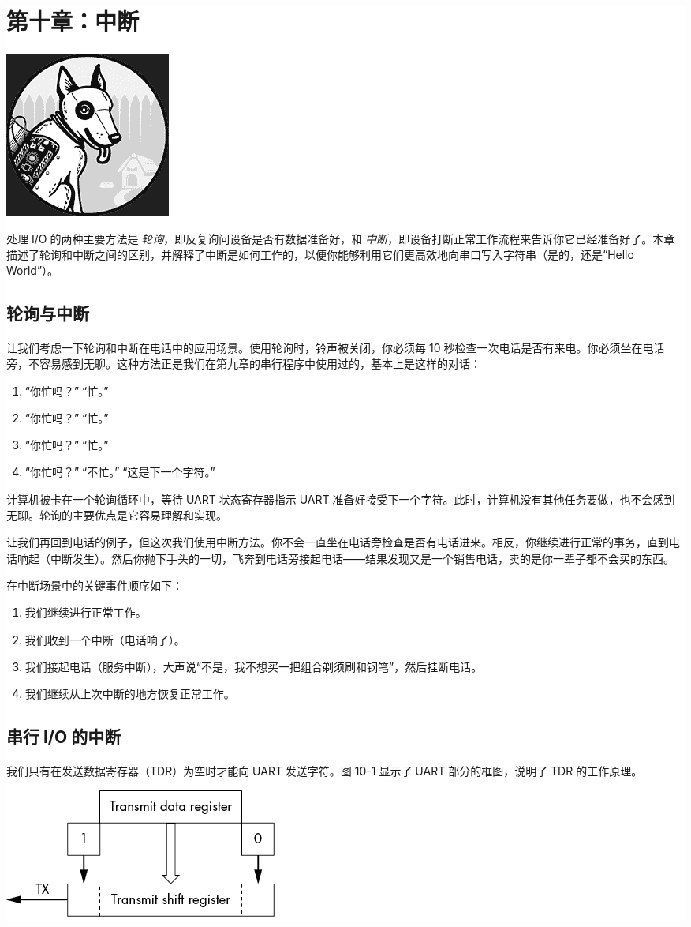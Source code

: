 # 第十章：中断

![](img/chapterart.png)

处理 I/O 的两种主要方法是 *轮询*，即反复询问设备是否有数据准备好，和 *中断*，即设备打断正常工作流程来告诉你它已经准备好了。本章描述了轮询和中断之间的区别，并解释了中断是如何工作的，以便你能够利用它们更高效地向串口写入字符串（是的，还是“Hello World”）。

## 轮询与中断

让我们考虑一下轮询和中断在电话中的应用场景。使用轮询时，铃声被关闭，你必须每 10 秒检查一次电话是否有来电。你必须坐在电话旁，不容易感到无聊。这种方法正是我们在第九章的串行程序中使用过的，基本上是这样的对话：

1.  “你忙吗？” “忙。”

1.  “你忙吗？” “忙。”

1.  “你忙吗？” “忙。”

1.  “你忙吗？” “不忙。” “这是下一个字符。”

计算机被卡在一个轮询循环中，等待 UART 状态寄存器指示 UART 准备好接受下一个字符。此时，计算机没有其他任务要做，也不会感到无聊。轮询的主要优点是它容易理解和实现。

让我们再回到电话的例子，但这次我们使用中断方法。你不会一直坐在电话旁检查是否有电话进来。相反，你继续进行正常的事务，直到电话响起（中断发生）。然后你抛下手头的一切，飞奔到电话旁接起电话——结果发现又是一个销售电话，卖的是你一辈子都不会买的东西。

在中断场景中的关键事件顺序如下：

1.  我们继续进行正常工作。

1.  我们收到一个中断（电话响了）。

1.  我们接起电话（服务中断），大声说“不是，我不想买一把组合剃须刷和钢笔”，然后挂断电话。

1.  我们继续从上次中断的地方恢复正常工作。

## 串行 I/O 的中断

我们只有在发送数据寄存器（TDR）为空时才能向 UART 发送字符。图 10-1 显示了 UART 部分的框图，说明了 TDR 的工作原理。

![f10001](img/f10001.png)

